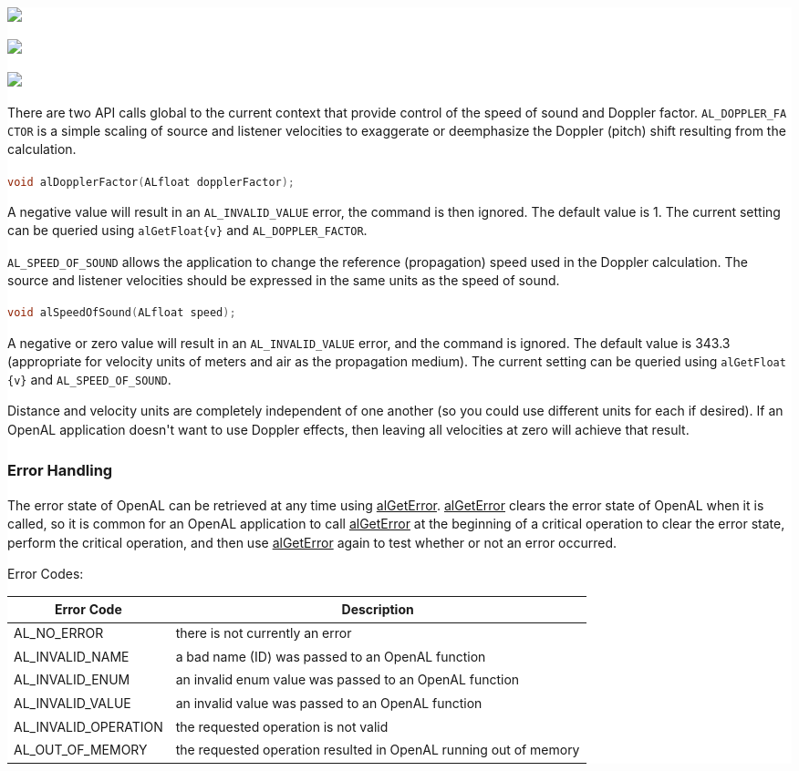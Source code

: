 ![](https://latex.codecogs.com/gif.latex?vls&space;=&space;\min(\frac{SL&space;\bullet&space;LV}{\left&space;|&space;SL&space;\right&space;|},&space;\frac{SS}{DF}))

![](https://latex.codecogs.com/gif.latex?vss&space;=&space;\min(\frac{SL&space;\bullet&space;SV}{\left&space;|&space;SL&space;\right&space;|},&space;\frac{SS}{DF}))

![](https://latex.codecogs.com/gif.latex?{f}'&space;=&space;f&space;\times&space;\frac{SS&space;-&space;DF&space;\times&space;vls}{SS&space;-&space;DF&space;\times&space;vss})

There are two API calls global to the current context that provide control of
the speed of sound and Doppler factor. `AL_DOPPLER_FACTOR` is a simple scaling
of source and listener velocities to exaggerate or deemphasize the Doppler
(pitch) shift resulting from the calculation.

```cpp
void alDopplerFactor(ALfloat dopplerFactor);
```

A negative value will result in an `AL_INVALID_VALUE` error, the command is then
ignored. The default value is 1. The current setting can be queried using
`alGetFloat{v}` and `AL_DOPPLER_FACTOR`.

`AL_SPEED_OF_SOUND` allows the application to change the reference (propagation)
speed used in the Doppler calculation.  The source and listener velocities
should be expressed in the same units as the speed of sound.

```cpp
void alSpeedOfSound(ALfloat speed);
```

A negative or zero value will result in an `AL_INVALID_VALUE` error, and the
command is ignored. The default value is 343.3 (appropriate for velocity units
of meters and air as the propagation medium). The current setting can be queried
using `alGetFloat{v}` and `AL_SPEED_OF_SOUND`.

Distance and velocity units are completely independent of one another (so you
could use different units for each if desired).  If an OpenAL application
doesn't want to use Doppler effects, then leaving all velocities at zero will
achieve that result.

### Error Handling
The error state of OpenAL can be retrieved at any time using
[alGetError](error.md#algeterror).  [alGetError](error.md#algeterror) clears the
error state of OpenAL when it is called, so it is common for an OpenAL
application to call [alGetError](error.md#algeterror) at the beginning of a
critical operation to clear the error state, perform the critical operation, and
then use [alGetError](error.md#algeterror) again to test whether or not an error
occurred.

Error Codes:

| Error Code           | Description |
| -------------------- | ----------- |
| AL_NO_ERROR          | there is not currently an error |
| AL_INVALID_NAME      | a bad name (ID) was passed to an OpenAL function |
| AL_INVALID_ENUM      | an invalid enum value was passed to an OpenAL function |
| AL_INVALID_VALUE     | an invalid value was passed to an OpenAL function |
| AL_INVALID_OPERATION | the requested operation is not valid |
| AL_OUT_OF_MEMORY     | the requested operation resulted in OpenAL running out of memory |
